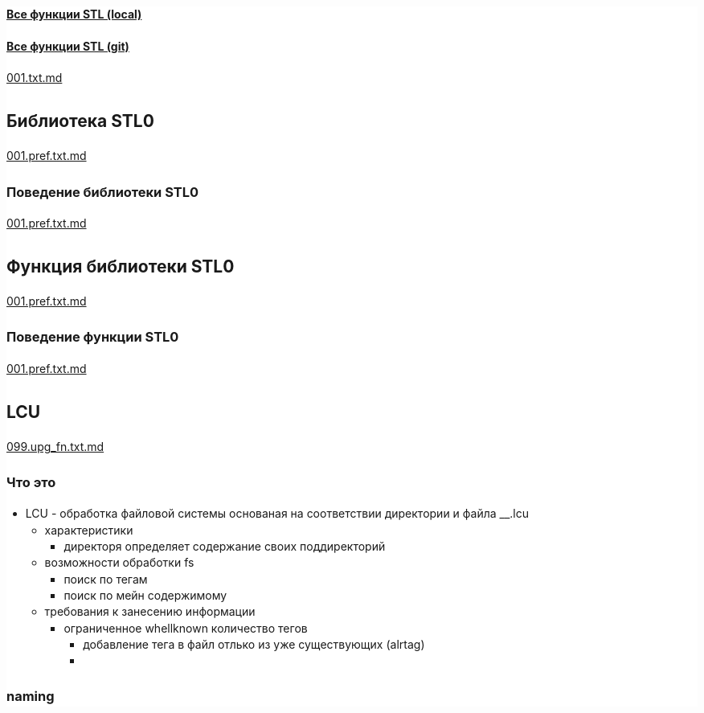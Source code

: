  <a id="54314a60ea3b4863971fa38ed7cfeeab"></a>
#### [Все функции STL (local)](/REPOBARE/_repo/st_rc_d/.d/.mul/rbld_readme.mul/.cnt/701.quid_est_hic.d/002.d/002.files_stl.file.local.md)
 <a id="a26be68e709f4ca580195631d8696f38"></a>
#### [Все функции STL (git)](/REPOBARE/_repo/st_rc_d/.d/.mul/rbld_readme.mul/.cnt/701.quid_est_hic.d/002.d/002.files_stl.file.git.md)

[001.txt.md](_cntx.org.d/701.quid_est_hic.d/002.d/003.d/001.txt.md)



 <a id="be1c31459dd44e10a3716e8a9a760d5b"></a>
## Библиотека STL0

    

[001.pref.txt.md](_cntx.org.d/701.quid_est_hic.d/002.d/003.d/002.d/001.pref.txt.md)



 <a id="5aad4c55a3714caa96cd1bc2271a7047"></a>
### Поведение библиотеки STL0



[001.pref.txt.md](_cntx.org.d/701.quid_est_hic.d/002.d/004.d/001.pref.txt.md)



 <a id="42695babeb884df585557bebcd3bbfc7"></a>
## Функция библиотеки STL0
    

[001.pref.txt.md](_cntx.org.d/701.quid_est_hic.d/002.d/004.d/002.d/001.pref.txt.md)



 <a id="aefcc88a6c9c413b90a94381dc20bd56"></a>
### Поведение функции STL0
    

[001.pref.txt.md](_cntx.org.d/701.quid_est_hic.d/002.d/005.d/001.pref.txt.md)



 <a id="1312eb44b0a840e8a9f845c1ccbcaee2"></a>
## LCU
    

[099.upg_fn.txt.md](_cntx.org.d/701.quid_est_hic.d/002.d/005.d/099.upg_fn.txt.md)



 <a id="645a5c93c15b40b79ee3a83f3d3e3fba"></a>
### Что это
- LCU - обработка файловой системы основаная на соответствии директории и файла __.lcu 
  - характеристики
    - директоря определяет содержание своих поддиректорий
  - возможности обработки fs
    - поиск по тегам
    - поиск по мейн содержимому
  - требования к занесению информации
    - ограниченное whellknown количество тегов
      - добавление тега в файл отлько из уже существующих (alrtag)
      - 
 <a id="baca7483187f471286a56d177d075333"></a>
### naming
